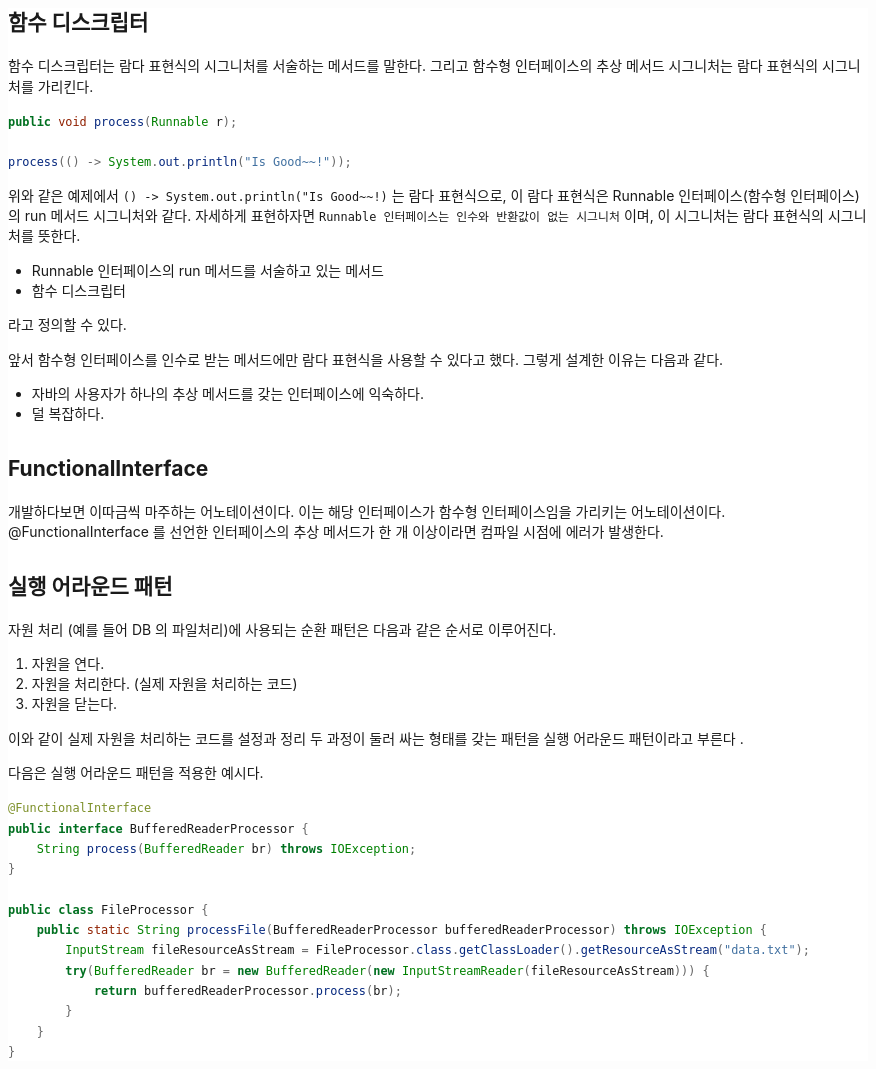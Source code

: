 ## 함수 디스크립터

함수 디스크립터는 람다 표현식의 시그니처를 서술하는 메서드를 말한다. 그리고 함수형 인터페이스의 추상 메서드 시그니처는 람다 표현식의 시그니처를 가리킨다.

```java
public void process(Runnable r);

process(() -> System.out.println("Is Good~~!"));
```

위와 같은 예제에서 `() -> System.out.println("Is Good~~!)` 는 람다 표현식으로, 이 람다 표현식은 Runnable 인터페이스(함수형 인터페이스)의 run 메서드 시그니처와 같다.
자세하게 표현하자면 `Runnable 인터페이스는 인수와 반환값이 없는 시그니처` 이며, 이 시그니처는 람다 표현식의 시그니처를 뜻한다.

- Runnable 인터페이스의 run 메서드를 서술하고 있는 메서드
- 함수 디스크립터

라고 정의할 수 있다.

앞서 함수형 인터페이스를 인수로 받는 메서드에만 람다 표현식을 사용할 수 있다고 했다. 그렇게 설계한 이유는 다음과 같다.

- 자바의 사용자가 하나의 추상 메서드를 갖는 인터페이스에 익숙하다.
- 덜 복잡하다.

## FunctionalInterface

개발하다보면 이따금씩 마주하는 어노테이션이다. 이는 해당 인터페이스가 함수형 인터페이스임을 가리키는 어노테이션이다. 
@FunctionalInterface 를 선언한 인터페이스의 추상 메서드가 한 개 이상이라면 컴파일 시점에 에러가 발생한다.

## 실행 어라운드 패턴

자원 처리 (예를 들어 DB 의 파일처리)에 사용되는 순환 패턴은 다음과 같은 순서로 이루어진다.

1. 자원을 연다.
2. 자원을 처리한다. (실제 자원을 처리하는 코드)
3. 자원을 닫는다.

이와 같이 실제 자원을 처리하는 코드를 설정과 정리 두 과정이 둘러 싸는 형태를 갖는 패턴을 실행 어라운드 패턴이라고 부른다 .

다음은 실행 어라운드 패턴을 적용한 예시다.

```java
@FunctionalInterface
public interface BufferedReaderProcessor {
    String process(BufferedReader br) throws IOException;
}

public class FileProcessor {
    public static String processFile(BufferedReaderProcessor bufferedReaderProcessor) throws IOException {
        InputStream fileResourceAsStream = FileProcessor.class.getClassLoader().getResourceAsStream("data.txt");
        try(BufferedReader br = new BufferedReader(new InputStreamReader(fileResourceAsStream))) {
            return bufferedReaderProcessor.process(br);
        }
    }
}

```
